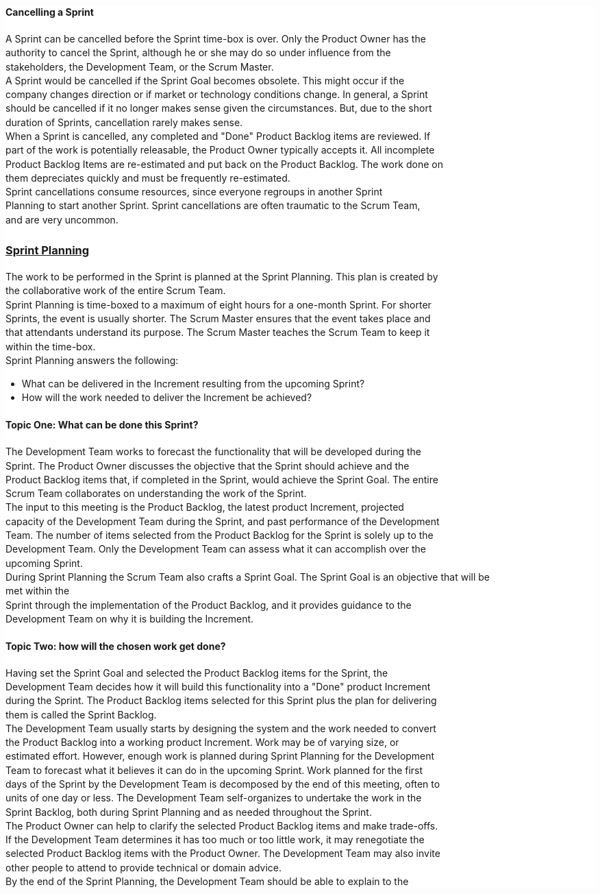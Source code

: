 #### Cancelling a Sprint

A Sprint can be cancelled before the Sprint time-box is over. Only the Product Owner has the  
authority to cancel the Sprint, although he or she may do so under influence from the  
stakeholders, the Development Team, or the Scrum Master.  
A Sprint would be cancelled if the Sprint Goal becomes obsolete. This might occur if the  
company changes direction or if market or technology conditions change. In general, a Sprint  
should be cancelled if it no longer makes sense given the circumstances. But, due to the short  
duration of Sprints, cancellation rarely makes sense.  
When a Sprint is cancelled, any completed and "Done" Product Backlog items are reviewed. If  
part of the work is potentially releasable, the Product Owner typically accepts it. All incomplete  
Product Backlog Items are re-estimated and put back on the Product Backlog. The work done on  
them depreciates quickly and must be frequently re-estimated.  
Sprint cancellations consume resources, since everyone regroups in another Sprint  
Planning to start another Sprint. Sprint cancellations are often traumatic to the Scrum Team,  
and are very uncommon.

### [Sprint Planning](null)

The work to be performed in the Sprint is planned at the Sprint Planning. This plan is created by  
the collaborative work of the entire Scrum Team.  
Sprint Planning is time-boxed to a maximum of eight hours for a one-month Sprint. For shorter  
Sprints, the event is usually shorter. The Scrum Master ensures that the event takes place and  
that attendants understand its purpose. The Scrum Master teaches the Scrum Team to keep it  
within the time-box.  
Sprint Planning answers the following:

*   What can be delivered in the Increment resulting from the upcoming Sprint?
*   How will the work needed to deliver the Increment be achieved?

#### Topic One: What can be done this Sprint?

The Development Team works to forecast the functionality that will be developed during the  
Sprint. The Product Owner discusses the objective that the Sprint should achieve and the  
Product Backlog items that, if completed in the Sprint, would achieve the Sprint Goal. The entire  
Scrum Team collaborates on understanding the work of the Sprint.  
The input to this meeting is the Product Backlog, the latest product Increment, projected  
capacity of the Development Team during the Sprint, and past performance of the Development  
Team. The number of items selected from the Product Backlog for the Sprint is solely up to the  
Development Team. Only the Development Team can assess what it can accomplish over the  
upcoming Sprint.  
During Sprint Planning the Scrum Team also crafts a Sprint Goal. The Sprint Goal is an objective that will be  
met within the  
Sprint through the implementation of the Product Backlog, and it provides guidance to the  
Development Team on why it is building the Increment.

#### Topic Two: how will the chosen work get done?

Having set the Sprint Goal and selected the Product Backlog items for the Sprint, the  
Development Team decides how it will build this functionality into a "Done" product Increment  
during the Sprint. The Product Backlog items selected for this Sprint plus the plan for delivering  
them is called the Sprint Backlog.  
The Development Team usually starts by designing the system and the work needed to convert  
the Product Backlog into a working product Increment. Work may be of varying size, or  
estimated effort. However, enough work is planned during Sprint Planning for the Development  
Team to forecast what it believes it can do in the upcoming Sprint. Work planned for the first  
days of the Sprint by the Development Team is decomposed by the end of this meeting, often to  
units of one day or less. The Development Team self-organizes to undertake the work in the  
Sprint Backlog, both during Sprint Planning and as needed throughout the Sprint.  
The Product Owner can help to clarify the selected Product Backlog items and make trade-offs.  
If the Development Team determines it has too much or too little work, it may renegotiate the  
selected Product Backlog items with the Product Owner. The Development Team may also invite  
other people to attend to provide technical or domain advice.  
By the end of the Sprint Planning, the Development Team should be able to explain to the  